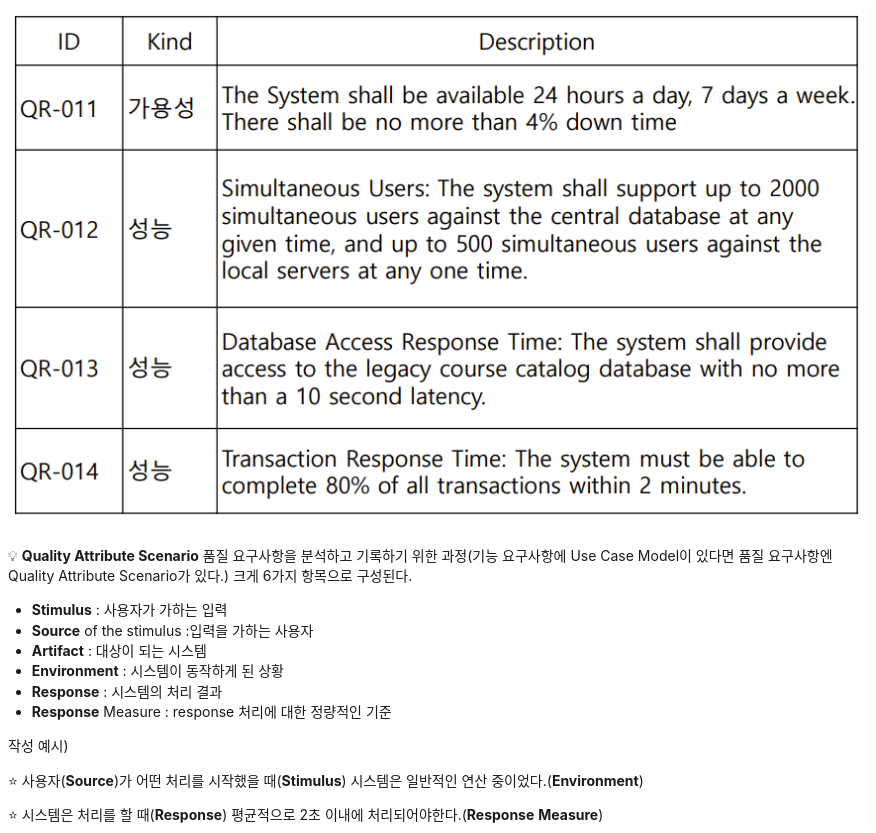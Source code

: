 ![Untitled](Untitled13.png)

<aside>

💡 **Quality Attribute Scenario**
품질 요구사항을 분석하고 기록하기 위한 과정(기능 요구사항에 Use Case Model이 있다면 품질 요구사항엔 Quality Attribute Scenario가 있다.)
크게 6가지 항목으로 구성된다.

- **Stimulus** : 사용자가 가하는 입력
- **Source** of the stimulus :입력을 가하는 사용자
- **Artifact** : 대상이 되는 시스템
- **Environment** : 시스템이 동작하게 된 상황
- **Response** : 시스템의 처리 결과
- **Response** Measure : response 처리에 대한 정량적인 기준

작성 예시)

<aside>

⭐ 사용자(**Source**)가 어떤 처리를 시작했을 때(**Stimulus**) 시스템은 일반적인 연산 중이었다.(**Environment**)

</aside>

<aside>

⭐ 시스템은 처리를 할 때(**Response**) 평균적으로 2초 이내에 처리되어야한다.(**Response** **Measure**)

</aside>

</aside>
